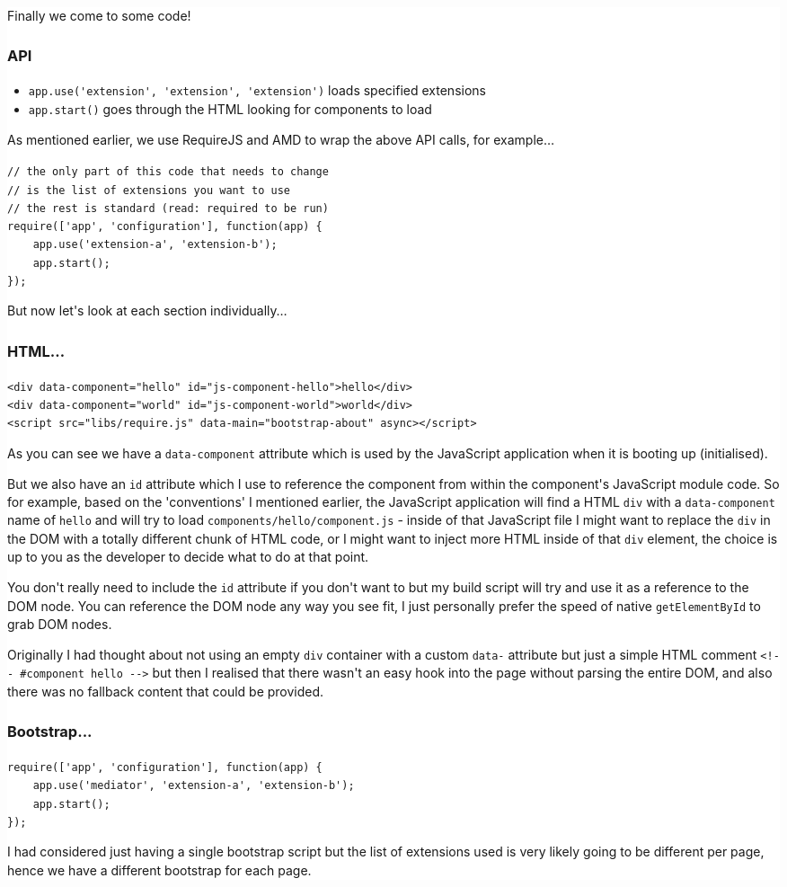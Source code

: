 Finally we come to some code!

### API

- `app.use('extension', 'extension', 'extension')` loads specified extensions
- `app.start()` goes through the HTML looking for components to load

As mentioned earlier, we use RequireJS and AMD to wrap the above API calls, for example… 



    // the only part of this code that needs to change
    // is the list of extensions you want to use
    // the rest is standard (read: required to be run)
    require(['app', 'configuration'], function(app) {
        app.use('extension-a', 'extension-b');
        app.start();
    });

But now let's look at each section individually… 

### HTML…



    <div data-component="hello" id="js-component-hello">hello</div>
    <div data-component="world" id="js-component-world">world</div>
    <script src="libs/require.js" data-main="bootstrap-about" async></script>

As you can see we have a `data-component` attribute which is used by the JavaScript application when it is booting up (initialised). 

But we also have an `id` attribute which I use to reference the component from within the component's JavaScript module code. So for example, based on the 'conventions' I mentioned earlier, the JavaScript application will find a HTML `div` with a `data-component` name of `hello` and will try to load `components/hello/component.js` - inside of that JavaScript file I might want to replace the `div` in the DOM with a totally different chunk of HTML code, or I might want to inject more HTML inside of that `div` element, the choice is up to you as the developer to decide what to do at that point.

You don't really need to include the `id` attribute if you don't want to but my build script will try and use it as a reference to the DOM node. You can reference the DOM node any way you see fit, I just personally prefer the speed of native `getElementById` to grab DOM nodes.

Originally I had thought about not using an empty `div` container with a custom `data-` attribute but just a simple HTML comment `<!-- #component hello -->` but then I realised that there wasn't an easy hook into the page without parsing the entire DOM, and also there was no fallback content that could be provided.

### Bootstrap... 



    require(['app', 'configuration'], function(app) {
        app.use('mediator', 'extension-a', 'extension-b');
        app.start();
    });

I had considered just having a single bootstrap script but the list of extensions used is very likely going to be different per page, hence we have a different bootstrap for each page.
